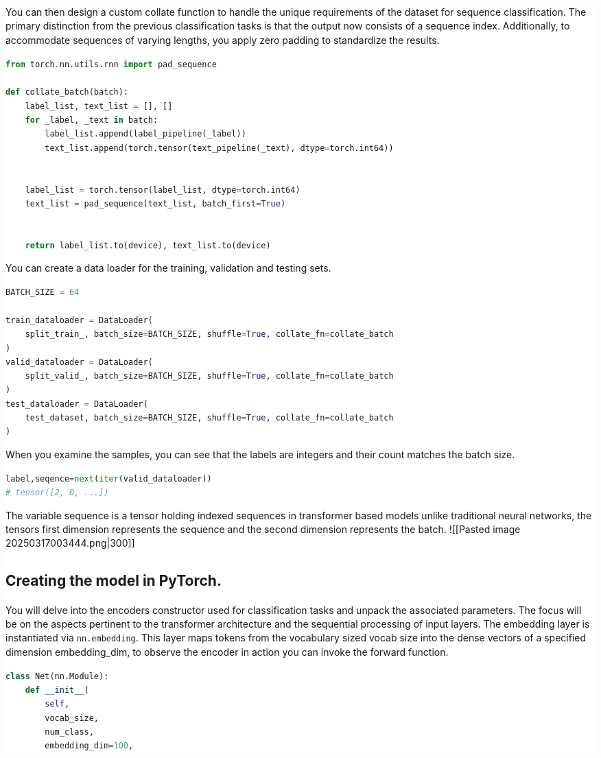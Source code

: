 You can then design a custom collate function to handle the unique requirements of the dataset for sequence classification.
The primary distinction from the previous classification tasks is that the output now consists of a sequence index.
Additionally, to accommodate sequences of varying lengths, you apply zero padding to standardize the results.
```python
from torch.nn.utils.rnn import pad_sequence

def collate_batch(batch):
    label_list, text_list = [], []
    for _label, _text in batch:
        label_list.append(label_pipeline(_label))
        text_list.append(torch.tensor(text_pipeline(_text), dtype=torch.int64))


    label_list = torch.tensor(label_list, dtype=torch.int64)
    text_list = pad_sequence(text_list, batch_first=True)


    return label_list.to(device), text_list.to(device)
```

You can create a data loader for the training, validation and testing sets.
```python
BATCH_SIZE = 64

train_dataloader = DataLoader(
    split_train_, batch_size=BATCH_SIZE, shuffle=True, collate_fn=collate_batch
)
valid_dataloader = DataLoader(
    split_valid_, batch_size=BATCH_SIZE, shuffle=True, collate_fn=collate_batch
)
test_dataloader = DataLoader(
    test_dataset, batch_size=BATCH_SIZE, shuffle=True, collate_fn=collate_batch
)
```

When you examine the samples, you can see that the labels are integers and their count matches the batch size.
```python
label,seqence=next(iter(valid_dataloader))
# tensor([2, 0, ...])
```

The variable sequence is a tensor holding indexed sequences in transformer based models unlike traditional neural networks, the tensors first dimension represents the sequence and the second dimension represents the batch.
![[Pasted image 20250317003444.png|300]]

## Creating the model in PyTorch.
You will delve into the encoders constructor used for classification tasks and unpack the associated parameters.
The focus will be on the aspects pertinent to the transformer architecture and the sequential processing of input layers.
The embedding layer is instantiated via `nn.embedding`.
This layer maps tokens from the vocabulary sized vocab size into the dense vectors of a specified dimension embedding_dim, to observe the encoder in action you can invoke the forward function.
```python
class Net(nn.Module):
    def __init__(
        self,
        vocab_size,
        num_class,
        embedding_dim=100,
```
